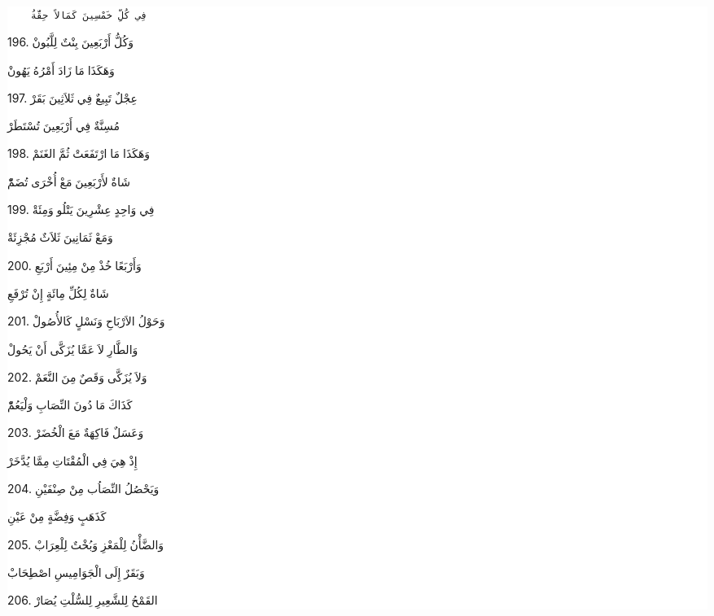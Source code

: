         فِي كُلِّ خَمْسِينَ كَمَالاً حِقَّةُ
</p>
<p>
        196. وَكُلُّ أَرْبَعِينَ بِنْتٌ لِلَّبُونْ        
</p>
<p style="text-align: left" class="bor">
        وَهَكَذَا مَا زَادَ أَمْرُهُ يَهُونْ
</p>
<p>
        197. عِجْلٌ تَبِيعٌ فِي ثَلاَثِينَ بَقَرْ         
</p>
<p style="text-align: left" class="bor">
        مُسِنَّةٌ فِي أَرْبَعِينَ تُسْتَطَرْ
</p>
<p>
        198. وَهَكَذَا مَا ارْتَفَعَتْ ثُمَّ الغَنَمْ        
</p>
<p style="text-align: left" class="bor">
        شَاةٌ لأَرْبَعِينَ مَعْ أُخْرَى تُضَمّْ
</p>
<p>
        199. فِي وَاحِدٍ عِشْرِينَ يَتْلُو وَمِئَةْ        
</p>
<p style="text-align: left" class="bor">
        وَمَعْ ثَمَانِينَ ثَلاَثٌ مُجْزِئَةْ
</p>
<p>
        200. وَأَرْبَعًا خُذْ مِنْ مِئِينَ أَرْبَعِ        
</p>
<p style="text-align: left" class="bor">
        شَاةٌ لِكُلِّ مِائَةٍ إِنْ تُرْفَعِ
</p>
<p>
        201. وَحَوْلُ الاَرْبَاحِ وَنَسْلٍ كَالأُصُولْ        
</p>
<p style="text-align: left" class="bor">
        وَالطَّارِ لاَ عَمَّا يُزَكَّى أَنْ يَحُولْ
</p>
<p>
        202. وَلاَ يُزَكَّى وَقَصٌ مِنَ النَّعَمْ        
</p>
<p style="text-align: left" class="bor">
        كَذَاكَ مَا دُونَ النِّصَابِ وَلْيَعُمّْ
</p>
<p>
        203. وَعَسَلٌ فَاكِهَةٌ مَعَ الْخُضَرْ        
</p>
<p style="text-align: left" class="bor">
        إِذْ هِيَ فِي الْمُقْتَاتِ مِمَّا يُدَّخَرْ
</p>
<p>
        204. وَيَحْصُلُ النِّصَاُب مِنْ صِنْفَيْنِ        
</p>
<p style="text-align: left" class="bor">
        كَذَهَبٍ وَفِضَّةٍ مِنْ عَيْنِ
</p>
<p>
        205. وَالضَّأْنُ لِلْمَعْزِ وَبُخْتٌ لِلْعِرَابْ        
</p>
<p style="text-align: left" class="bor">
        وَبَقَرٌ إِلَى الْجَوَامِيسِ اصْطِحَابْ
</p>
<p>
        206. القَمْحُ لِلشَّعِيرِ لِلسُّلْتِ يُصَارْ        